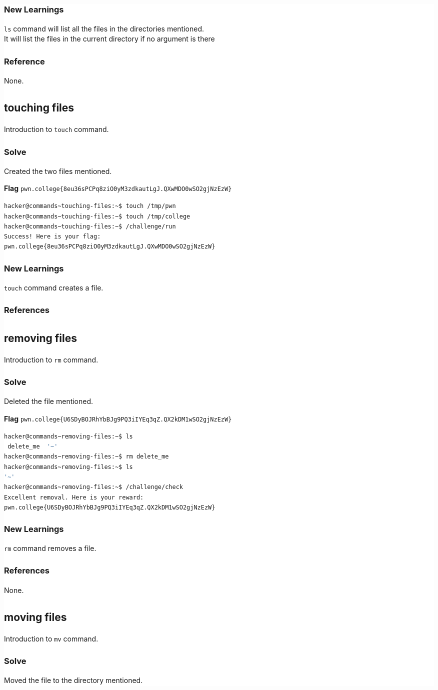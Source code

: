 ### New Learnings
`ls` command will list all the files in the directories mentioned.
<br> It will list the files in the current directory if no argument is there

### Reference
None.
##
## touching files
Introduction to `touch` command.
### Solve
Created the two files mentioned.

**Flag** `pwn.college{8eu36sPCPq8ziO0yM3zdkautLgJ.QXwMDO0wSO2gjNzEzW}`

```bash
hacker@commands~touching-files:~$ touch /tmp/pwn
hacker@commands~touching-files:~$ touch /tmp/college
hacker@commands~touching-files:~$ /challenge/run
Success! Here is your flag:
pwn.college{8eu36sPCPq8ziO0yM3zdkautLgJ.QXwMDO0wSO2gjNzEzW}
```
### New Learnings
`touch` command creates a file.

### References
##
## removing files
Introduction to `rm` command.
### Solve
Deleted the file mentioned.

**Flag** `pwn.college{U6SDyBOJRhYbBJg9PQ3iIYEq3qZ.QX2kDM1wSO2gjNzEzW}`

```bash
hacker@commands~removing-files:~$ ls
 delete_me  '~'
hacker@commands~removing-files:~$ rm delete_me 
hacker@commands~removing-files:~$ ls
'~'
hacker@commands~removing-files:~$ /challenge/check
Excellent removal. Here is your reward:
pwn.college{U6SDyBOJRhYbBJg9PQ3iIYEq3qZ.QX2kDM1wSO2gjNzEzW}
```
### New Learnings
`rm` command removes a file.

### References
None.
##
## moving files
Introduction to `mv` command.
### Solve
Moved the file to the directory mentioned.
